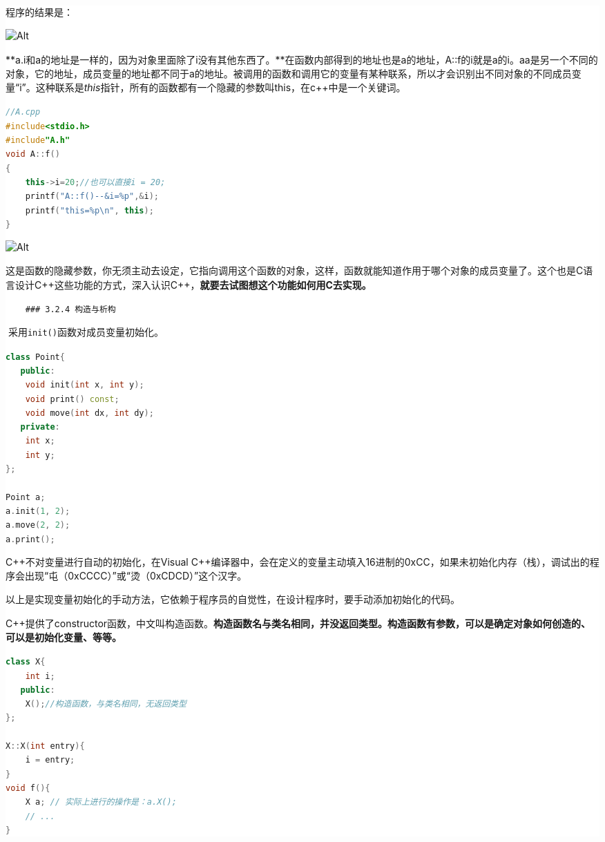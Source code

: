 程序的结果是：

![Alt](https://gitee.com/you-xu2003/markdown-pic/raw/master/img/202302131600913.png)



**a.i和a的地址是一样的，因为对象里面除了i没有其他东西了。**在函数内部得到的地址也是a的地址，A::f的i就是a的i。aa是另一个不同的对象，它的地址，成员变量的地址都不同于a的地址。被调用的函数和调用它的变量有某种联系，所以才会识别出不同对象的不同成员变量“i”。这种联系是*this*指针，所有的函数都有一个隐藏的参数叫this，在c++中是一个关键词。

```c++
//A.cpp
#include<stdio.h>
#include"A.h"
void A::f()
{
    this->i=20;//也可以直接i = 20;
    printf("A::f()--&i=%p",&i);
    printf("this=%p\n", this);
}
```

![Alt](https://gitee.com/you-xu2003/markdown-pic/raw/master/img/202302131614382.png)

这是函数的隐藏参数，你无须主动去设定，它指向调用这个函数的对象，这样，函数就能知道作用于哪个对象的成员变量了。这个也是C语言设计C++这些功能的方式，深入认识C++，**就要去试图想这个功能如何用C去实现。**

		### 3.2.4 构造与析构

​		采用`init()`函数对成员变量初始化。

```c++
class Point{
   public:
    void init(int x, int y);
    void print() const;
    void move(int dx, int dy);
   private:
    int x;
    int y;
};

Point a;
a.init(1, 2);
a.move(2, 2);
a.print();
```

C++不对变量进行自动的初始化，在Visual C++编译器中，会在定义的变量主动填入16进制的0xCC，如果未初始化内存（栈），调试出的程序会出现“屯（0xCCCC）”或“烫（0xCDCD）”这个汉字。

​		以上是实现变量初始化的手动方法，它依赖于程序员的自觉性，在设计程序时，要手动添加初始化的代码。

​		C++提供了constructor函数，中文叫构造函数。**构造函数名与类名相同，并没返回类型。构造函数有参数，可以是确定对象如何创造的、可以是初始化变量、等等。**

```C++
class X{
    int i;
   public:
    X();//构造函数，与类名相同，无返回类型
};

X::X(int entry){
    i = entry;
}
void f(){
    X a; // 实际上进行的操作是：a.X();
    // ...
}

```